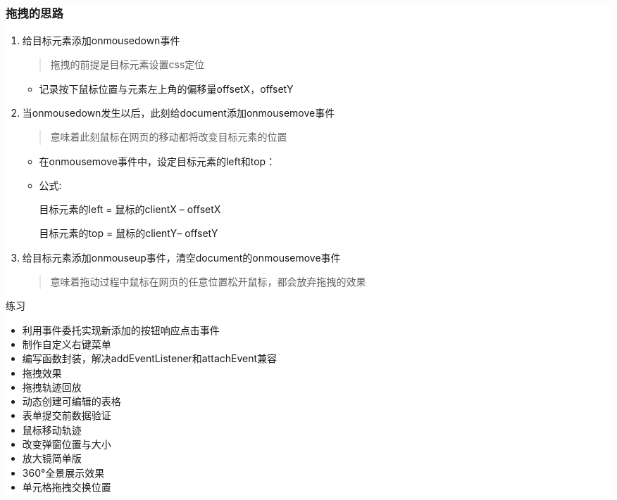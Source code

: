 ### 拖拽的思路
1. 给目标元素添加onmousedown事件
    > 拖拽的前提是目标元素设置css定位

    - 记录按下鼠标位置与元素左上角的偏移量offsetX，offsetY
2. 当onmousedown发生以后，此刻给document添加onmousemove事件
    > 意味着此刻鼠标在网页的移动都将改变目标元素的位置

    - 在onmousemove事件中，设定目标元素的left和top：
    - 公式:
    
        目标元素的left = 鼠标的clientX – offsetX
    
        目标元素的top = 鼠标的clientY– offsetY
    
3. 给目标元素添加onmouseup事件，清空document的onmousemove事件
    > 意味着拖动过程中鼠标在网页的任意位置松开鼠标，都会放弃拖拽的效果

练习
- 利用事件委托实现新添加的按钮响应点击事件
- 制作自定义右键菜单
- 编写函数封装，解决addEventListener和attachEvent兼容
- 拖拽效果
- 拖拽轨迹回放
- 动态创建可编辑的表格
- 表单提交前数据验证
- 鼠标移动轨迹
- 改变弹窗位置与大小
- 放大镜简单版
- 360°全景展示效果
- 单元格拖拽交换位置
